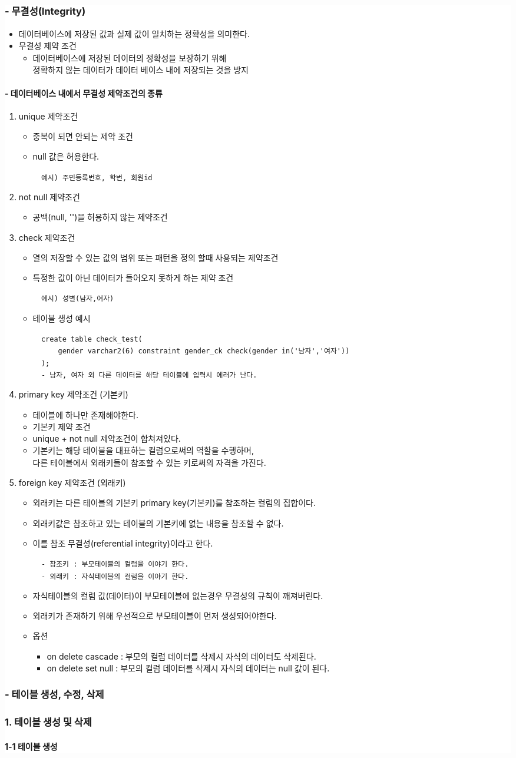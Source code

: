 ### - 무결성(Integrity) 
- 데이터베이스에 저장된 값과 실제 값이 일치하는 정확성을 의미한다.
- 무결성 제약 조건 
    - 데이터베이스에 저장된 데이터의 정확성을 보장하기 위해 <br>
      정확하지 않는 데이터가 데이터 베이스 내에 저장되는 것을 방지

#### - 데이터베이스 내에서 무결성 제약조건의 종류
1. unique 제약조건
    - 중복이 되면 안되는 제약 조건
    - null 값은 허용한다.
    
            예시) 주민등록번호, 학번, 회원id

2. not null 제약조건
    - 공백(null, '')을 허용하지 않는 제약조건
    
3. check 제약조건
    - 열의 저장할 수 있는 값의 범위 또는 패턴을 정의 할때 사용되는 제약조건
    - 특정한 값이 아닌 데이터가 들어오지 못하게 하는 제약 조건
            
            예시) 성별(남자,여자)
    - 테이블 생성 예시
    
            create table check_test(
                gender varchar2(6) constraint gender_ck check(gender in('남자','여자'))
            );
            - 남자, 여자 외 다른 데이터를 해당 테이블에 입력시 에러가 난다.
    
4. primary key 제약조건 (기본키)
    - 테이블에 하나만 존재해야한다.
    - 기본키 제약 조건
    - unique + not null 제약조건이 합쳐져있다.
    - 기본키는 해당 테이블을 대표하는 컬럼으로써의 역할을 수행하며, <br>
      다른 테이블에서 외래키들이 참조할 수 있는 키로써의 자격을 가진다.
    
5. foreign key 제약조건 (외래키)
    - 외래키는 다른 테이블의 기본키 primary key(기본키)를 참조하는 컬럼의 집합이다. 
    - 외래키값은 참조하고 있는 테이블의 기본키에 없는 내용을 참조할 수 없다. 
    - 이를 참조 무결성(referential integrity)이라고 한다.
    
            - 참조키 : 부모테이블의 컬럼을 이야기 한다.
            - 외래키 : 자식테이블의 컬럼을 이야기 한다.
        
    - 자식테이블의 컬럼 값(데이터)이 부모테이블에 없는경우 무결성의 규칙이 깨져버린다.
    - 외래키가 존재하기 위해 우선적으로 부모테이블이 먼저 생성되어야한다.
    - 옵션 
        * on delete cascade  : 부모의 컬럼 데이터를 삭제시 자식의 데이터도 삭제된다. 
        * on delete set null : 부모의 컬럼 데이터를 삭제시 자식의 데이터는 null 값이 된다.

### - 테이블 생성, 수정, 삭제

### 1. 테이블 생성 및 삭제 
#### 1-1 테이블 생성 
